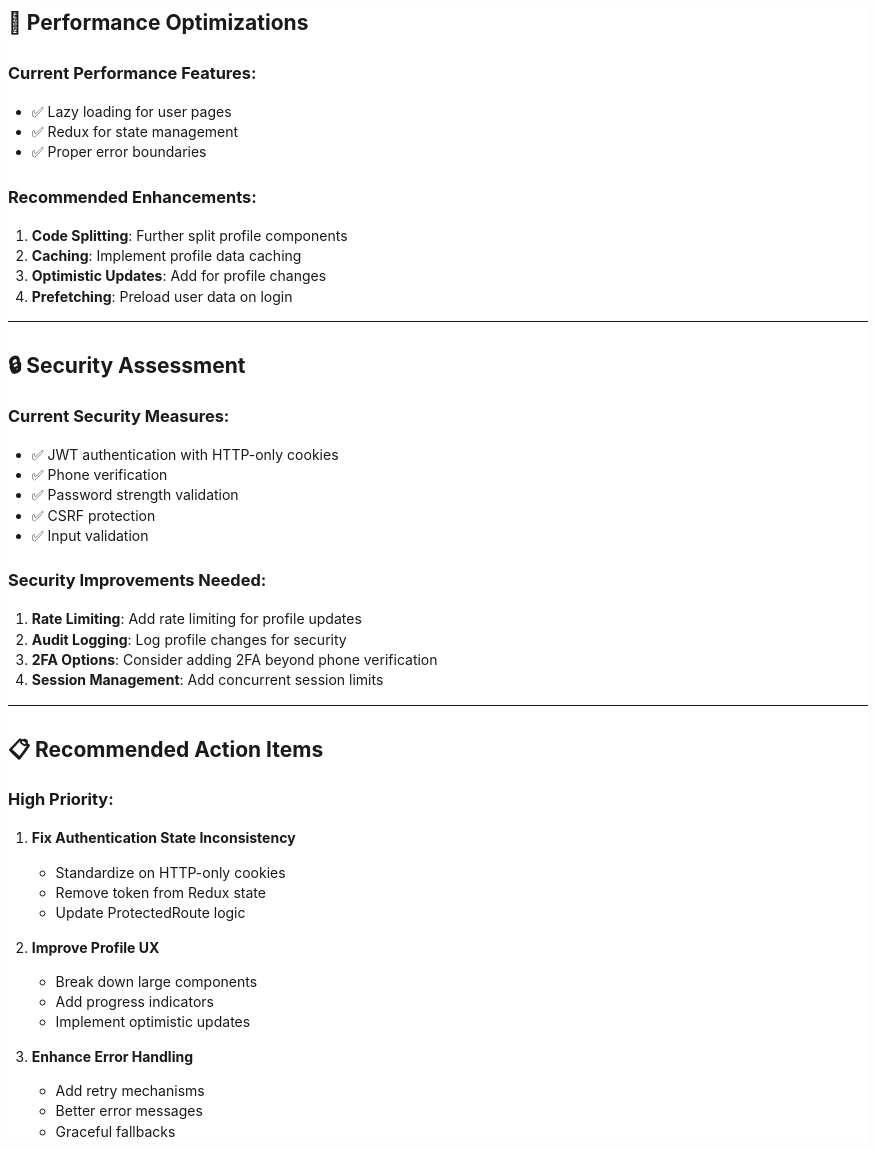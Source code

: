 
## 🚀 **Performance Optimizations**

### Current Performance Features:
- ✅ Lazy loading for user pages
- ✅ Redux for state management
- ✅ Proper error boundaries

### Recommended Enhancements:
1. **Code Splitting**: Further split profile components
2. **Caching**: Implement profile data caching
3. **Optimistic Updates**: Add for profile changes
4. **Prefetching**: Preload user data on login

---

## 🔒 **Security Assessment**

### Current Security Measures:
- ✅ JWT authentication with HTTP-only cookies
- ✅ Phone verification
- ✅ Password strength validation
- ✅ CSRF protection
- ✅ Input validation

### Security Improvements Needed:
1. **Rate Limiting**: Add rate limiting for profile updates
2. **Audit Logging**: Log profile changes for security
3. **2FA Options**: Consider adding 2FA beyond phone verification
4. **Session Management**: Add concurrent session limits

---

## 📋 **Recommended Action Items**

### High Priority:
1. **Fix Authentication State Inconsistency**
   - Standardize on HTTP-only cookies
   - Remove token from Redux state
   - Update ProtectedRoute logic

2. **Improve Profile UX**
   - Break down large components
   - Add progress indicators
   - Implement optimistic updates

3. **Enhance Error Handling**
   - Add retry mechanisms
   - Better error messages
   - Graceful fallbacks
